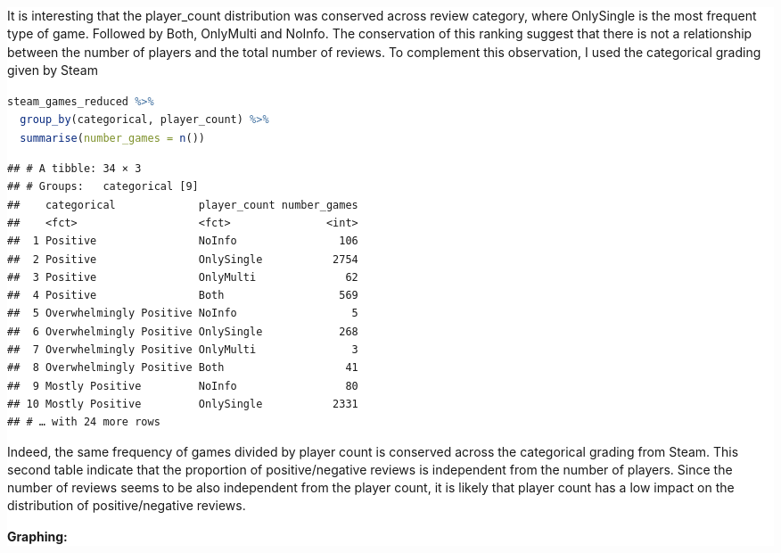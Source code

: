 It is interesting that the player_count distribution was conserved
across review category, where OnlySingle is the most frequent type of
game. Followed by Both, OnlyMulti and NoInfo. The conservation of this
ranking suggest that there is not a relationship between the number of
players and the total number of reviews. To complement this observation,
I used the categorical grading given by Steam

``` r
steam_games_reduced %>%
  group_by(categorical, player_count) %>%
  summarise(number_games = n())
```

    ## # A tibble: 34 × 3
    ## # Groups:   categorical [9]
    ##    categorical             player_count number_games
    ##    <fct>                   <fct>               <int>
    ##  1 Positive                NoInfo                106
    ##  2 Positive                OnlySingle           2754
    ##  3 Positive                OnlyMulti              62
    ##  4 Positive                Both                  569
    ##  5 Overwhelmingly Positive NoInfo                  5
    ##  6 Overwhelmingly Positive OnlySingle            268
    ##  7 Overwhelmingly Positive OnlyMulti               3
    ##  8 Overwhelmingly Positive Both                   41
    ##  9 Mostly Positive         NoInfo                 80
    ## 10 Mostly Positive         OnlySingle           2331
    ## # … with 24 more rows

Indeed, the same frequency of games divided by player count is conserved
across the categorical grading from Steam. This second table indicate
that the proportion of positive/negative reviews is independent from the
number of players. Since the number of reviews seems to be also
independent from the player count, it is likely that player count has a
low impact on the distribution of positive/negative reviews.

**Graphing:**
